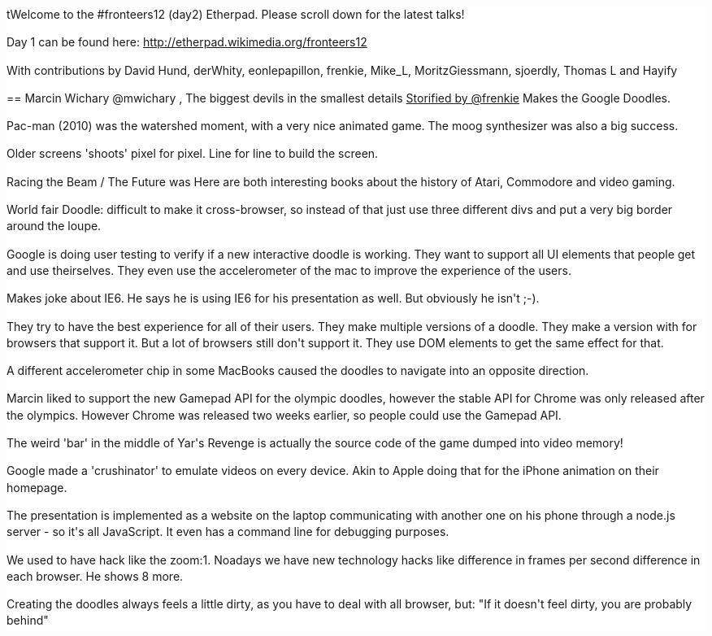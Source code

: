 tWelcome to the #fronteers12 (day2) Etherpad. Please scroll down for the latest talks!

Day 1 can be found here: http://etherpad.wikimedia.org/fronteers12

With contributions by David Hund, derWhity, eonlepapillon, frenkie, Mike_L, MoritzGiessmann, sjoerdly, Thomas L and Hayify

== Marcin Wichary @mwichary , The biggest devils in the smallest details
[Storified by @frenkie](http://storify.com/frenkie/fronteers-12-marcin-wichary-the-biggest-devils-in)
Makes the Google Doodles.

Pac-man (2010) was the watershed moment, with a very nice animated game. The moog synthesizer was also a big success.

Older screens 'shoots' pixel for pixel. Line for line to build the screen.

Racing the Beam / The Future was Here are both interesting books about the history of Atari, Commodore and video gaming.

World fair Doodle: difficult to make it cross-browser, so instead of that just use three different divs and put a very big border around the loupe.

Google is doing user testing to verify if a new interactive doodle is working. They want to support all UI elements that people  get and use theirselves.
They even use the accelerometer of the mac to improve the experience of the users.

Makes joke about IE6. He says he is using IE6 for his presentation as well.
But obviously he isn't ;-).

They try to have the best experience for all of their users.
They make multiple versions of a doodle.
They make a version with <canvas> for browsers that support it.
But a lot of browsers still don't support it. They use DOM elements to get the same effect for that.

A different accelerometer chip in some MacBooks caused the doodles to navigate into an opposite direction.

Marcin liked to support the new Gamepad API for the olympic doodles, however the stable API for Chrome was only released after the olympics. However Chrome was released two weeks earlier, so people could use the Gamepad API.

The weird 'bar' in the middle of Yar's Revenge is actually the source code of the game dumped into video memory!

Google made a 'crushinator' to emulate videos on every device. Akin to Apple doing that for the iPhone animation on their homepage.

The presentation is implemented as a website on the laptop communicating with another one on his phone through a node.js server - so it's all JavaScript.
It even has a command line for debugging purposes.

We used to have hack like the zoom:1. Noadays we have new technology hacks like difference in frames per second difference in each browser.
He shows 8 more.

Creating the doodles always feels a little dirty, as you have to deal with all browser, but: "If it doesn't feel dirty, you are probably behind"
